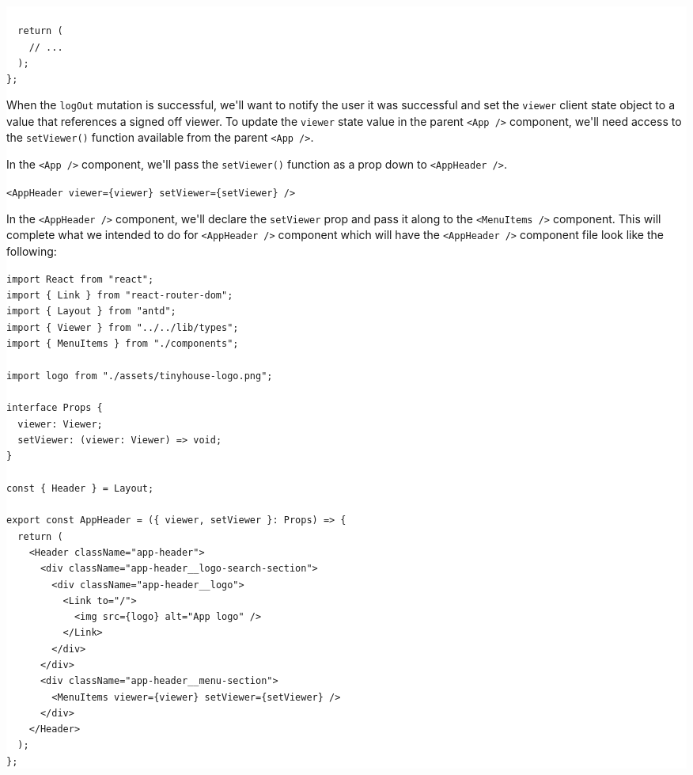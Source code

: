 ```tsx

  return (
    // ...
  );
};
```

When the `logOut` mutation is successful, we'll want to notify the user it was successful and set the `viewer` client state object to a value that references a signed off viewer. To update the `viewer` state value in the parent `<App />` component, we'll need access to the `setViewer()` function available from the parent `<App />`.

In the `<App />` component, we'll pass the `setViewer()` function as a prop down to `<AppHeader />`.

```tsx
<AppHeader viewer={viewer} setViewer={setViewer} />
```

In the `<AppHeader />` component, we'll declare the `setViewer` prop and pass it along to the `<MenuItems />` component. This will complete what we intended to do for `<AppHeader />` component which will have the `<AppHeader />` component file look like the following:

```tsx
import React from "react";
import { Link } from "react-router-dom";
import { Layout } from "antd";
import { Viewer } from "../../lib/types";
import { MenuItems } from "./components";

import logo from "./assets/tinyhouse-logo.png";

interface Props {
  viewer: Viewer;
  setViewer: (viewer: Viewer) => void;
}

const { Header } = Layout;

export const AppHeader = ({ viewer, setViewer }: Props) => {
  return (
    <Header className="app-header">
      <div className="app-header__logo-search-section">
        <div className="app-header__logo">
          <Link to="/">
            <img src={logo} alt="App logo" />
          </Link>
        </div>
      </div>
      <div className="app-header__menu-section">
        <MenuItems viewer={viewer} setViewer={setViewer} />
      </div>
    </Header>
  );
};
```
